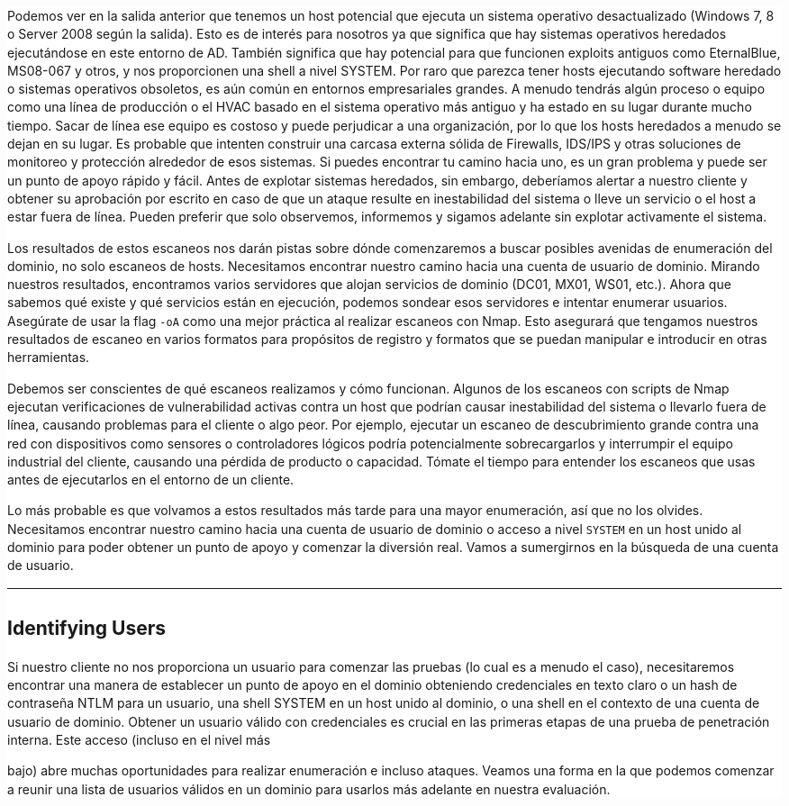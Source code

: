 Podemos ver en la salida anterior que tenemos un host potencial que ejecuta un sistema operativo desactualizado (Windows 7, 8 o Server 2008 según la salida). Esto es de interés para nosotros ya que significa que hay sistemas operativos heredados ejecutándose en este entorno de AD. También significa que hay potencial para que funcionen exploits antiguos como EternalBlue, MS08-067 y otros, y nos proporcionen una shell a nivel SYSTEM. Por raro que parezca tener hosts ejecutando software heredado o sistemas operativos obsoletos, es aún común en entornos empresariales grandes. A menudo tendrás algún proceso o equipo como una línea de producción o el HVAC basado en el sistema operativo más antiguo y ha estado en su lugar durante mucho tiempo. Sacar de línea ese equipo es costoso y puede perjudicar a una organización, por lo que los hosts heredados a menudo se dejan en su lugar. Es probable que intenten construir una carcasa externa sólida de Firewalls, IDS/IPS y otras soluciones de monitoreo y protección alrededor de esos sistemas. Si puedes encontrar tu camino hacia uno, es un gran problema y puede ser un punto de apoyo rápido y fácil. Antes de explotar sistemas heredados, sin embargo, deberíamos alertar a nuestro cliente y obtener su aprobación por escrito en caso de que un ataque resulte en inestabilidad del sistema o lleve un servicio o el host a estar fuera de línea. Pueden preferir que solo observemos, informemos y sigamos adelante sin explotar activamente el sistema.

Los resultados de estos escaneos nos darán pistas sobre dónde comenzaremos a buscar posibles avenidas de enumeración del dominio, no solo escaneos de hosts. Necesitamos encontrar nuestro camino hacia una cuenta de usuario de dominio. Mirando nuestros resultados, encontramos varios servidores que alojan servicios de dominio (DC01, MX01, WS01, etc.). Ahora que sabemos qué existe y qué servicios están en ejecución, podemos sondear esos servidores e intentar enumerar usuarios. Asegúrate de usar la flag `-oA` como una mejor práctica al realizar escaneos con Nmap. Esto asegurará que tengamos nuestros resultados de escaneo en varios formatos para propósitos de registro y formatos que se puedan manipular e introducir en otras herramientas.

Debemos ser conscientes de qué escaneos realizamos y cómo funcionan. Algunos de los escaneos con scripts de Nmap ejecutan verificaciones de vulnerabilidad activas contra un host que podrían causar inestabilidad del sistema o llevarlo fuera de línea, causando problemas para el cliente o algo peor. Por ejemplo, ejecutar un escaneo de descubrimiento grande contra una red con dispositivos como sensores o controladores lógicos podría potencialmente sobrecargarlos y interrumpir el equipo industrial del cliente, causando una pérdida de producto o capacidad. Tómate el tiempo para entender los escaneos que usas antes de ejecutarlos en el entorno de un cliente.

Lo más probable es que volvamos a estos resultados más tarde para una mayor enumeración, así que no los olvides. Necesitamos encontrar nuestro camino hacia una cuenta de usuario de dominio o acceso a nivel `SYSTEM` en un host unido al dominio para poder obtener un punto de apoyo y comenzar la diversión real. Vamos a sumergirnos en la búsqueda de una cuenta de usuario.

---

## Identifying Users

Si nuestro cliente no nos proporciona un usuario para comenzar las pruebas (lo cual es a menudo el caso), necesitaremos encontrar una manera de establecer un punto de apoyo en el dominio obteniendo credenciales en texto claro o un hash de contraseña NTLM para un usuario, una shell SYSTEM en un host unido al dominio, o una shell en el contexto de una cuenta de usuario de dominio. Obtener un usuario válido con credenciales es crucial en las primeras etapas de una prueba de penetración interna. Este acceso (incluso en el nivel más

 bajo) abre muchas oportunidades para realizar enumeración e incluso ataques. Veamos una forma en la que podemos comenzar a reunir una lista de usuarios válidos en un dominio para usarlos más adelante en nuestra evaluación.
